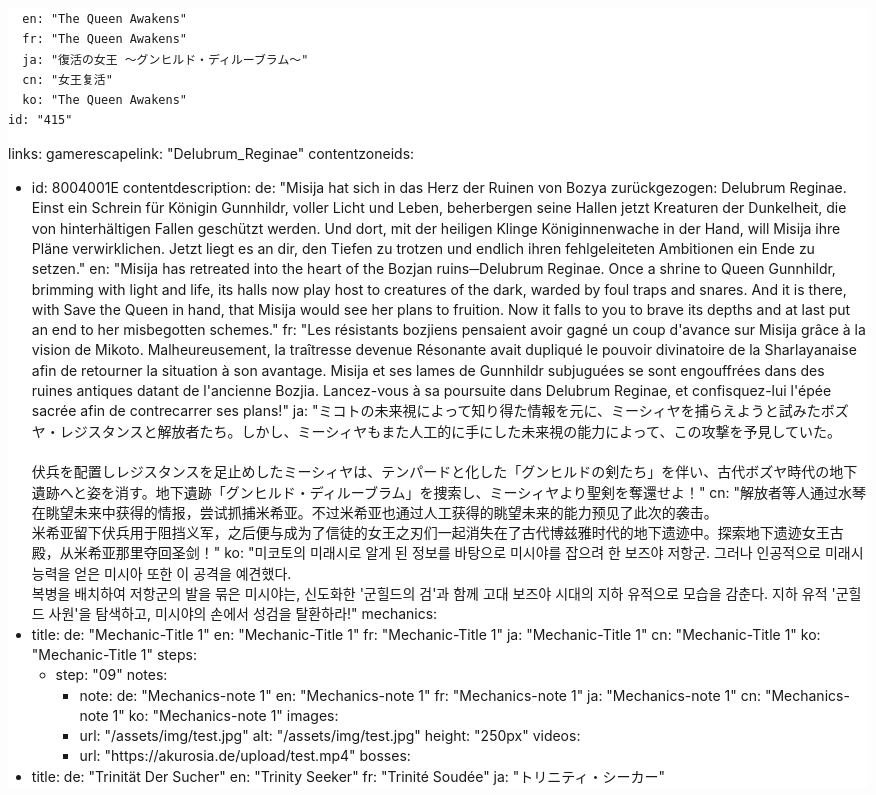       en: "The Queen Awakens"
      fr: "The Queen Awakens"
      ja: "復活の女王 ～グンヒルド・ディルーブラム～"
      cn: "女王复活"
      ko: "The Queen Awakens"
    id: "415"
links:
    gamerescapelink: "Delubrum_Reginae"
contentzoneids:
  - id: 8004001E
contentdescription:
    de: "Misija hat sich in das Herz der Ruinen von Bozya zurückgezogen: Delubrum Reginae. Einst ein Schrein für Königin Gunnhildr, voller Licht und Leben, beherbergen seine Hallen jetzt Kreaturen der Dunkelheit, die von hinterhältigen Fallen geschützt werden. Und dort, mit der heiligen Klinge Königinnenwache in der Hand, will Misija ihre Pläne verwirklichen. Jetzt liegt es an dir, den Tiefen zu trotzen und endlich ihren fehlgeleiteten Ambitionen ein Ende zu setzen."
    en: "Misija has retreated into the heart of the Bozjan ruins─Delubrum Reginae. Once a shrine to Queen Gunnhildr, brimming with light and life, its halls now play host to creatures of the dark, warded by foul traps and snares. And it is there, with Save the Queen in hand, that Misija would see her plans to fruition. Now it falls to you to brave its depths and at last put an end to her misbegotten schemes."
    fr: "Les résistants bozjiens pensaient avoir gagné un coup d'avance sur Misija grâce à la vision de Mikoto. Malheureusement, la traîtresse devenue Résonante avait dupliqué le pouvoir divinatoire de la Sharlayanaise afin de retourner la situation à son avantage. Misija et ses lames de Gunnhildr subjuguées se sont engouffrées dans des ruines antiques datant de l'ancienne Bozjia. Lancez-vous à sa poursuite dans Delubrum Reginae, et confisquez-lui l'épée sacrée afin de contrecarrer ses plans!"
    ja: "ミコトの未来視によって知り得た情報を元に、ミーシィヤを捕らえようと試みたボズヤ・レジスタンスと解放者たち。しかし、ミーシィヤもまた人工的に手にした未来視の能力によって、この攻撃を予見していた。<br/><br/>伏兵を配置しレジスタンスを足止めしたミーシィヤは、テンパードと化した「グンヒルドの剣たち」を伴い、古代ボズヤ時代の地下遺跡へと姿を消す。地下遺跡「グンヒルド・ディルーブラム」を捜索し、ミーシィヤより聖剣を奪還せよ！"
    cn: "解放者等人通过水琴在眺望未来中获得的情报，尝试抓捕米希亚。不过米希亚也通过人工获得的眺望未来的能力预见了此次的袭击。<br/>米希亚留下伏兵用于阻挡义军，之后便与成为了信徒的女王之刃们一起消失在了古代博兹雅时代的地下遗迹中。探索地下遗迹女王古殿，从米希亚那里夺回圣剑！"
    ko: "미코토의 미래시로 알게 된 정보를 바탕으로 미시야를 잡으려 한 보즈야 저항군. 그러나 인공적으로 미래시 능력을 얻은 미시아 또한 이 공격을 예견했다.<br/>복병을 배치하여 저항군의 발을 묶은 미시야는, 신도화한 '군힐드의 검'과 함께 고대 보즈야 시대의 지하 유적으로 모습을 감춘다. 지하 유적 '군힐드 사원'을 탐색하고, 미시야의 손에서 성검을 탈환하라!"
mechanics:
  - title:
      de: "Mechanic-Title 1"
      en: "Mechanic-Title 1"
      fr: "Mechanic-Title 1"
      ja: "Mechanic-Title 1"
      cn: "Mechanic-Title 1"
      ko: "Mechanic-Title 1"
    steps:
      - step: "09"
        notes:
          - note:
              de: "Mechanics-note 1"
              en: "Mechanics-note 1"
              fr: "Mechanics-note 1"
              ja: "Mechanics-note 1"
              cn: "Mechanics-note 1"
              ko: "Mechanics-note 1"
        images:
          - url: "/assets/img/test.jpg"
            alt: "/assets/img/test.jpg"
            height: "250px"
        videos:
          - url: "https&#58;//akurosia.de/upload/test.mp4"
bosses:
  - title:
      de: "Trinität Der Sucher"
      en: "Trinity Seeker"
      fr: "Trinité Soudée"
      ja: "トリニティ・シーカー"